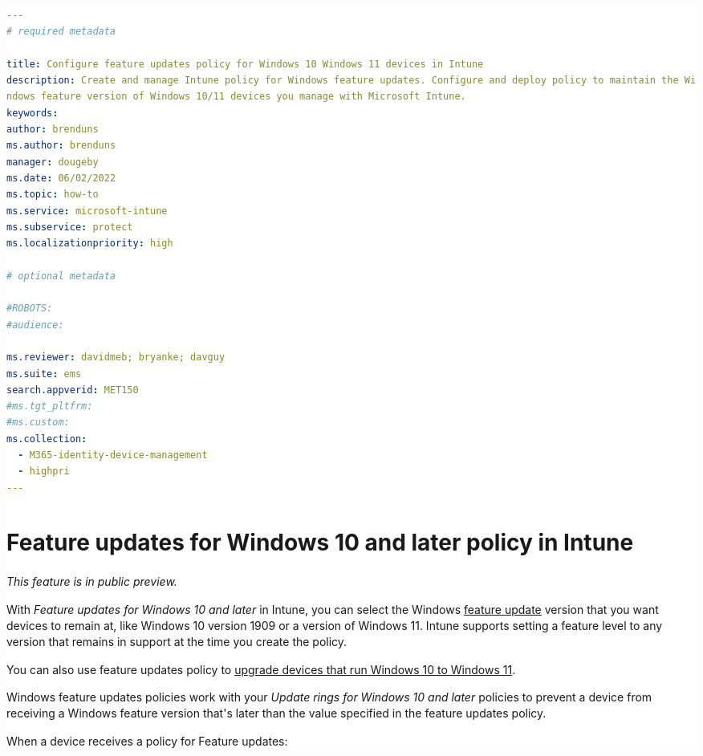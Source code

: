 ```yaml
---
# required metadata

title: Configure feature updates policy for Windows 10 Windows 11 devices in Intune
description: Create and manage Intune policy for Windows feature updates. Configure and deploy policy to maintain the Windows feature version of Windows 10/11 devices you manage with Microsoft Intune.
keywords:
author: brenduns
ms.author: brenduns
manager: dougeby
ms.date: 06/02/2022
ms.topic: how-to
ms.service: microsoft-intune
ms.subservice: protect
ms.localizationpriority: high

# optional metadata

#ROBOTS:
#audience:

ms.reviewer: davidmeb; bryanke; davguy
ms.suite: ems
search.appverid: MET150
#ms.tgt_pltfrm:
#ms.custom:
ms.collection: 
  - M365-identity-device-management
  - highpri
---
```


# Feature updates for Windows 10 and later policy in Intune

*This feature is in public preview.*

With *Feature updates for Windows 10 and later* in Intune, you can select the Windows [feature update](/windows/deployment/update/get-started-updates-channels-tools#types-of-updates) version that you want devices to remain at, like Windows 10 version 1909 or a version of Windows 11. Intune supports setting a feature level to any version that remains in support at the time you create the policy.

You can also use feature updates policy to [upgrade devices that run Windows 10 to Windows 11](#upgrade-devices-to-windows-11).

Windows feature updates policies work with your *Update rings for Windows 10 and later* policies to prevent a device from receiving a Windows feature version that's later than the value specified in the feature updates policy.

When a device receives a policy for Feature updates:
